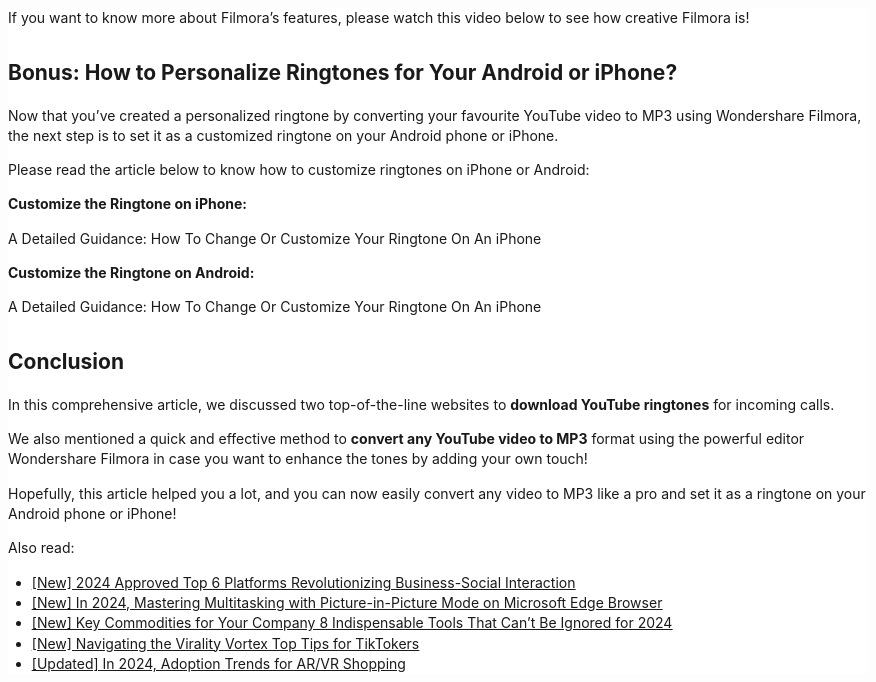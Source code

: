 
If you want to know more about Filmora’s features, please watch this video below to see how creative Filmora is!

## Bonus: How to Personalize Ringtones for Your Android or iPhone?

Now that you’ve created a personalized ringtone by converting your favourite YouTube video to MP3 using Wondershare Filmora, the next step is to set it as a customized ringtone on your Android phone or iPhone.

Please read the article below to know how to customize ringtones on iPhone or Android:

**Customize the Ringtone on iPhone:**

A Detailed Guidance: How To Change Or Customize Your Ringtone On An iPhone

**Customize the Ringtone on Android:**

A Detailed Guidance: How To Change Or Customize Your Ringtone On An iPhone

## Conclusion

In this comprehensive article, we discussed two top-of-the-line websites to **download YouTube ringtones** for incoming calls.

We also mentioned a quick and effective method to **convert any YouTube video to MP3** format using the powerful editor Wondershare Filmora in case you want to enhance the tones by adding your own touch!

Hopefully, this article helped you a lot, and you can now easily convert any video to MP3 like a pro and set it as a ringtone on your Android phone or iPhone!

<ins class="adsbygoogle"
     style="display:block"
     data-ad-format="autorelaxed"
     data-ad-client="ca-pub-7571918770474297"
     data-ad-slot="1223367746"></ins>

<ins class="adsbygoogle"
     style="display:block"
     data-ad-format="autorelaxed"
     data-ad-client="ca-pub-7571918770474297"
     data-ad-slot="1223367746"></ins>



<ins class="adsbygoogle"
     style="display:block"
     data-ad-client="ca-pub-7571918770474297"
     data-ad-slot="8358498916"
     data-ad-format="auto"
     data-full-width-responsive="true"></ins>


<span class="atpl-alsoreadstyle">Also read:</span>
<div><ul>
<li><a href="https://fox-helps.techidaily.com/new-2024-approved-top-6-platforms-revolutionizing-business-social-interaction/"><u>[New] 2024 Approved Top 6 Platforms Revolutionizing Business-Social Interaction</u></a></li>
<li><a href="https://fox-helps.techidaily.com/new-in-2024-mastering-multitasking-with-picture-in-picture-mode-on-microsoft-edge-browser/"><u>[New] In 2024, Mastering Multitasking with Picture-in-Picture Mode on Microsoft Edge Browser</u></a></li>
<li><a href="https://facebook-video-content.techidaily.com/new-key-commodities-for-your-company-8-indispensable-tools-that-cant-be-ignored-for-2024/"><u>[New] Key Commodities for Your Company 8 Indispensable Tools That Can’t Be Ignored for 2024</u></a></li>
<li><a href="https://tiktok-video-recordings.techidaily.com/new-navigating-the-virality-vortex-top-tips-for-tiktokers/"><u>[New] Navigating the Virality Vortex Top Tips for TikTokers</u></a></li>
<li><a href="https://fox-helps.techidaily.com/updated-in-2024-adoption-trends-for-arvr-shopping/"><u>[Updated] In 2024, Adoption Trends for AR/VR Shopping</u></a></li>